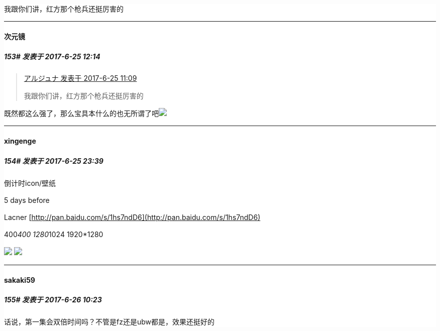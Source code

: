 


我跟你们讲，红方那个枪兵还挺厉害的







*****

####  次元镜  
##### 153#       发表于 2017-6-25 12:14



<blockquote><a href="httphttps://bbs.saraba1st.com/2b/forum.php?mod=redirect&amp;goto=findpost&amp;pid=36382303&amp;ptid=1359462" target="_blank">アルジュナ 发表于 2017-6-25 11:09</a>

我跟你们讲，红方那个枪兵还挺厉害的</blockquote>
既然都这么强了，那么宝具本什么的也无所谓了吧<img src="https://static.saraba1st.com/image/smiley/face/91.gif" referrerpolicy="no-referrer">







*****

####  xingenge  
##### 154#       发表于 2017-6-25 23:39




倒计时icon/壁纸 


5 days before

Lacner
[http://pan.baidu.com/s/1hs7ndD6](http://pan.baidu.com/s/1hs7ndD6)


400*400 1280*1024 1920*1280

<img src="http://wx4.sinaimg.cn/large/740ca5e5gy1fgxvgjtqtgj20yi1pc7ky.jpg" referrerpolicy="no-referrer">
<img src="http://wx1.sinaimg.cn/large/740ca5e5gy1fgxvglfuzyj20yi1pch0c.jpg" referrerpolicy="no-referrer">







*****

####  sakaki59  
##### 155#       发表于 2017-6-26 10:23




话说，第一集会双倍时间吗？不管是fz还是ubw都是，效果还挺好的
